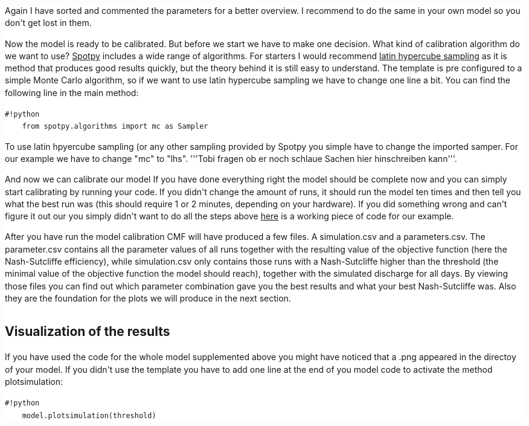Again I have sorted and commented the parameters for a better overview.
I recommend to do the same in your own model so you don't get lost in
them.

Now the model is ready to be calibrated. But before we start we have to
make one decision. What kind of calibration algorithm do we want to use?
[Spotpy](http://fb09-pasig.umwelt.uni-giessen.de/spotpy/) includes a
wide range of algorithms. For starters I would recommend [latin
hypercube
sampling](https://en.wikipedia.org/wiki/Latin_hypercube_sampling) as it
is method that produces good results quickly, but the theory behind it
is still easy to understand. The template is pre configured to a simple
Monte Carlo algorithm, so if we want to use latin hypercube sampling we
have to change one line a bit. You can find the following line in the
main method:

    #!python
        from spotpy.algorithms import mc as Sampler

To use latin hpyercube sampling (or any other sampling provided by
Spotpy you simple have to change the imported samper. For our example we
have to change "mc" to "lhs". '''Tobi fragen ob er noch schlaue Sachen
hier hinschreiben kann'''.

And now we can calibrate our model If you have done everything right
the model should be complete now and you can simply start calibrating by
running your code. If you didn't change the amount of runs, it should
run the model ten times and then tell you what the best run was (this
should require 1 or 2 minutes, depending on your hardware). If you did
something wrong and can't figure it out our you simply didn't want to do
all the steps above
[here](http://fb09-pasig.umwelt.uni-giessen.de/spotpy/download/cmf_lumped/tutorial_model.py)
is a working piece of code for our example.

After you have run the model calibration CMF will have produced a few
files. A simulation.csv and a parameters.csv. The parameter.csv contains
all the parameter values of all runs together with the resulting value
of the objective function (here the Nash-Sutcliffe efficiency), while
simulation.csv only contains those runs with a Nash-Sutcliffe higher
than the threshold (the minimal value of the objective function the
model should reach), together with the simulated discharge for all days.
By viewing those files you can find out which parameter combination gave
you the best results and what your best Nash-Sutcliffe was. Also they
are the foundation for the plots we will produce in the next section.

## Visualization of the results

If you have used the code for the whole model supplemented above you
might have noticed that a .png appeared in the directoy of your model.
If you didn't use the template you have to add one line at the end of
you model code to activate the method plotsimulation:

    #!python
        model.plotsimulation(threshold)
